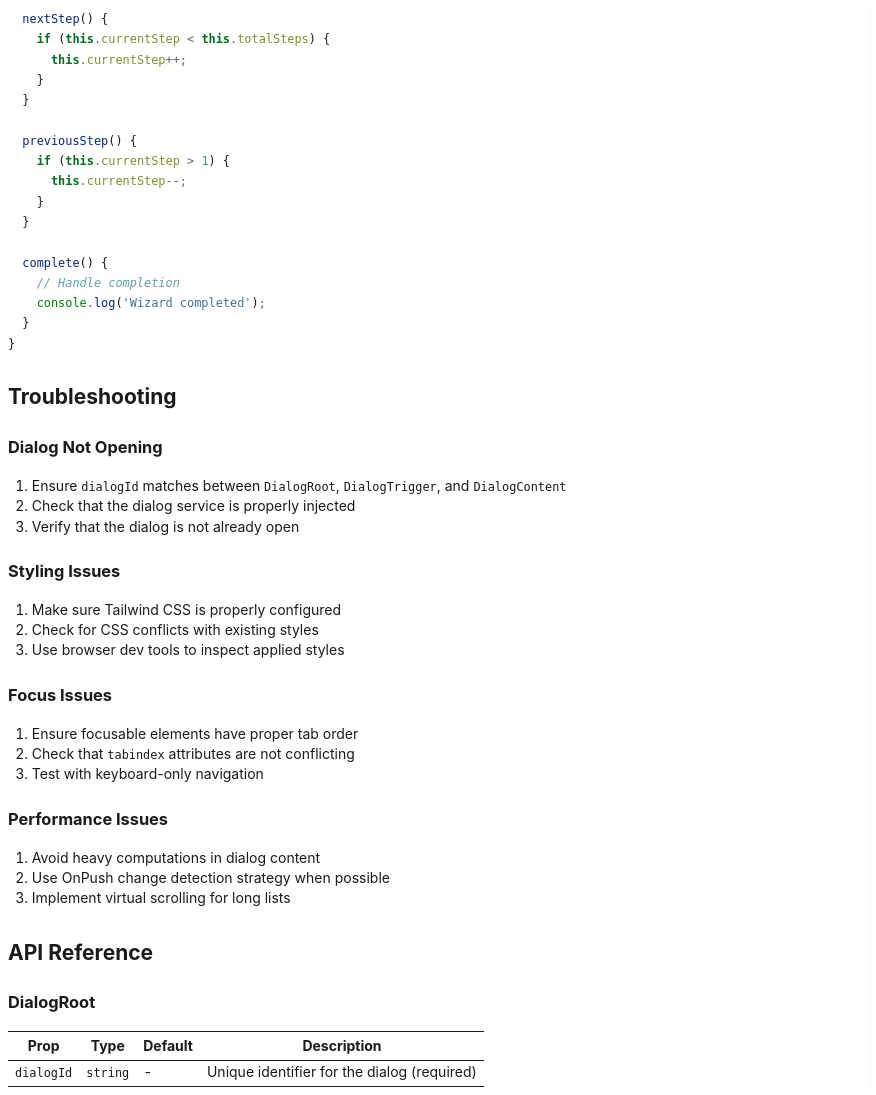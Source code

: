 ```typescript
  nextStep() {
    if (this.currentStep < this.totalSteps) {
      this.currentStep++;
    }
  }

  previousStep() {
    if (this.currentStep > 1) {
      this.currentStep--;
    }
  }

  complete() {
    // Handle completion
    console.log('Wizard completed');
  }
}
```

## Troubleshooting

### Dialog Not Opening

1. Ensure `dialogId` matches between `DialogRoot`, `DialogTrigger`, and `DialogContent`
2. Check that the dialog service is properly injected
3. Verify that the dialog is not already open

### Styling Issues

1. Make sure Tailwind CSS is properly configured
2. Check for CSS conflicts with existing styles
3. Use browser dev tools to inspect applied styles

### Focus Issues

1. Ensure focusable elements have proper tab order
2. Check that `tabindex` attributes are not conflicting
3. Test with keyboard-only navigation

### Performance Issues

1. Avoid heavy computations in dialog content
2. Use OnPush change detection strategy when possible
3. Implement virtual scrolling for long lists

## API Reference

### DialogRoot

| Prop | Type | Default | Description |
|------|------|---------|-------------|
| `dialogId` | `string` | - | Unique identifier for the dialog (required) |
